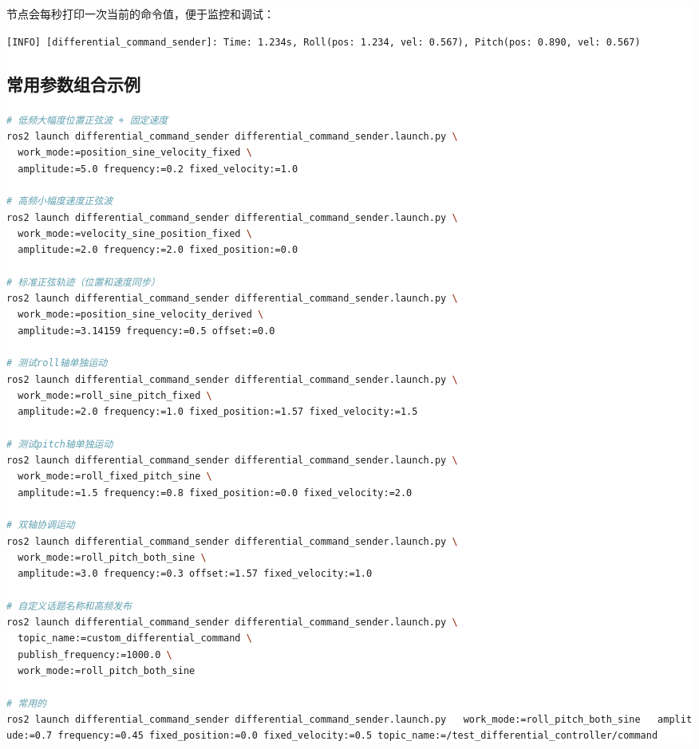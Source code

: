 节点会每秒打印一次当前的命令值，便于监控和调试：

```
[INFO] [differential_command_sender]: Time: 1.234s, Roll(pos: 1.234, vel: 0.567), Pitch(pos: 0.890, vel: 0.567)
```

## 常用参数组合示例

```bash
# 低频大幅度位置正弦波 + 固定速度
ros2 launch differential_command_sender differential_command_sender.launch.py \
  work_mode:=position_sine_velocity_fixed \
  amplitude:=5.0 frequency:=0.2 fixed_velocity:=1.0

# 高频小幅度速度正弦波
ros2 launch differential_command_sender differential_command_sender.launch.py \
  work_mode:=velocity_sine_position_fixed \
  amplitude:=2.0 frequency:=2.0 fixed_position:=0.0

# 标准正弦轨迹（位置和速度同步）
ros2 launch differential_command_sender differential_command_sender.launch.py \
  work_mode:=position_sine_velocity_derived \
  amplitude:=3.14159 frequency:=0.5 offset:=0.0

# 测试roll轴单独运动
ros2 launch differential_command_sender differential_command_sender.launch.py \
  work_mode:=roll_sine_pitch_fixed \
  amplitude:=2.0 frequency:=1.0 fixed_position:=1.57 fixed_velocity:=1.5

# 测试pitch轴单独运动
ros2 launch differential_command_sender differential_command_sender.launch.py \
  work_mode:=roll_fixed_pitch_sine \
  amplitude:=1.5 frequency:=0.8 fixed_position:=0.0 fixed_velocity:=2.0

# 双轴协调运动
ros2 launch differential_command_sender differential_command_sender.launch.py \
  work_mode:=roll_pitch_both_sine \
  amplitude:=3.0 frequency:=0.3 offset:=1.57 fixed_velocity:=1.0

# 自定义话题名称和高频发布
ros2 launch differential_command_sender differential_command_sender.launch.py \
  topic_name:=custom_differential_command \
  publish_frequency:=1000.0 \
  work_mode:=roll_pitch_both_sine

# 常用的
ros2 launch differential_command_sender differential_command_sender.launch.py   work_mode:=roll_pitch_both_sine   amplitude:=0.7 frequency:=0.45 fixed_position:=0.0 fixed_velocity:=0.5 topic_name:=/test_differential_controller/command

```